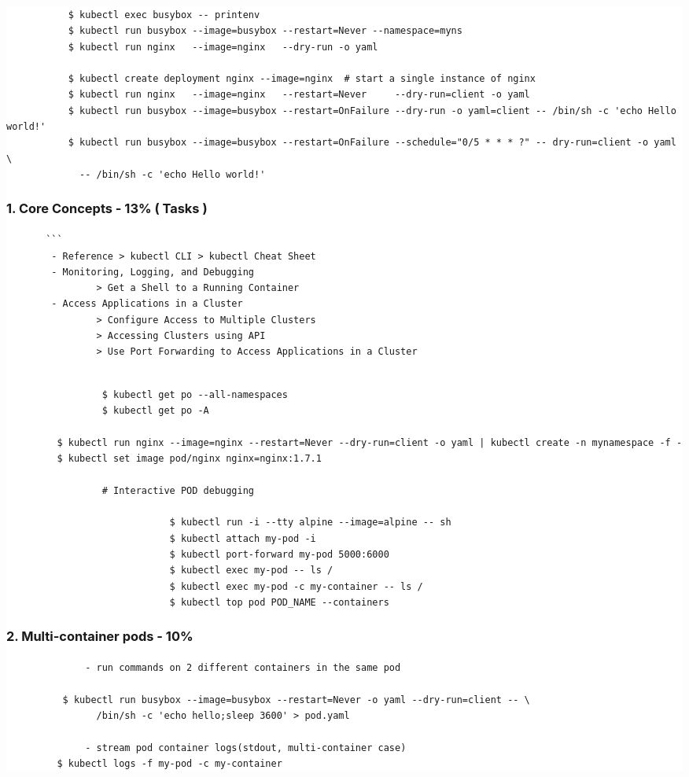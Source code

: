  ```
            $ kubectl exec busybox -- printenv
            $ kubectl run busybox --image=busybox --restart=Never --namespace=myns
            $ kubectl run nginx   --image=nginx   --dry-run -o yaml                 
   
            $ kubectl create deployment nginx --image=nginx  # start a single instance of nginx 
            $ kubectl run nginx   --image=nginx   --restart=Never     --dry-run=client -o yaml  
            $ kubectl run busybox --image=busybox --restart=OnFailure --dry-run -o yaml=client -- /bin/sh -c 'echo Hello world!'  
            $ kubectl run busybox --image=busybox --restart=OnFailure --schedule="0/5 * * * ?" -- dry-run=client -o yaml \
              -- /bin/sh -c 'echo Hello world!' 
```
  
### 1. Core Concepts - 13% ( Tasks )
           ```
            - Reference > kubectl CLI > kubectl Cheat Sheet
            - Monitoring, Logging, and Debugging 
                    > Get a Shell to a Running Container
            - Access Applications in a Cluster
                    > Configure Access to Multiple Clusters
                    > Accessing Clusters using API
                    > Use Port Forwarding to Access Applications in a Cluster
   ```        
   
                    $ kubectl get po --all-namespaces
                    $ kubectl get po -A

            $ kubectl run nginx --image=nginx --restart=Never --dry-run=client -o yaml | kubectl create -n mynamespace -f -
            $ kubectl set image pod/nginx nginx=nginx:1.7.1 
                                 
                    # Interactive POD debugging
                    
                                $ kubectl run -i --tty alpine --image=alpine -- sh
                                $ kubectl attach my-pod -i
                                $ kubectl port-forward my-pod 5000:6000
                                $ kubectl exec my-pod -- ls /
                                $ kubectl exec my-pod -c my-container -- ls /
                                $ kubectl top pod POD_NAME --containers
```

### 2. Multi-container pods - 10% 
```
              - run commands on 2 different containers in the same pod 
              
          $ kubectl run busybox --image=busybox --restart=Never -o yaml --dry-run=client -- \ 
                /bin/sh -c 'echo hello;sleep 3600' > pod.yaml
                
              - stream pod container logs(stdout, multi-container case)
         $ kubectl logs -f my-pod -c my-container
```
